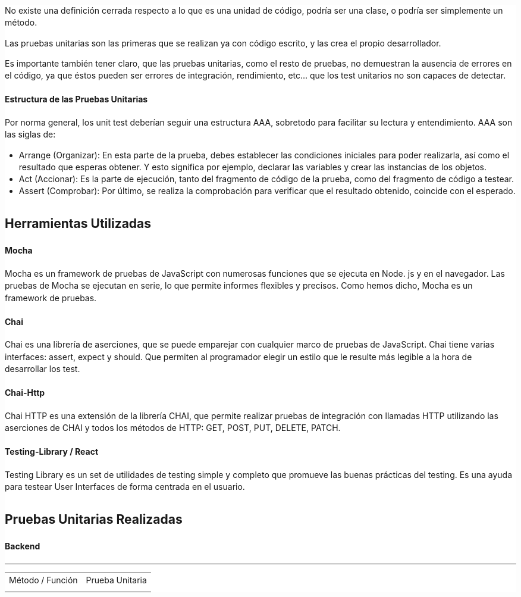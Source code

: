 No existe una definición cerrada respecto a lo que es una unidad de código, podría ser una clase, o podría ser simplemente un método.

Las pruebas unitarias son las primeras que se realizan ya con código escrito, y las crea el propio desarrollador.

Es importante también tener claro, que las pruebas unitarias, como el resto de pruebas, no demuestran la ausencia de errores en el código, ya que éstos pueden ser errores de integración, rendimiento, etc… que los test unitarios no son capaces de detectar.

#### Estructura de las Pruebas Unitarias
Por norma general, los unit test deberían seguir una estructura AAA, sobretodo para facilitar su lectura y entendimiento. AAA son las siglas de:

- Arrange (Organizar): En esta parte de la prueba, debes establecer las condiciones iniciales para poder realizarla, así como el resultado que esperas obtener. Y esto significa por ejemplo, declarar las variables y crear las instancias de los objetos.
- Act (Accionar): Es la parte de ejecución, tanto del fragmento de código de la prueba, como del fragmento de código a testear.
- Assert (Comprobar): Por último, se realiza la comprobación para verificar que el resultado obtenido, coincide con el esperado.

## Herramientas Utilizadas
#### Mocha
Mocha es un framework de pruebas de JavaScript con numerosas funciones que se ejecuta en Node. js y en el navegador. Las pruebas de Mocha se ejecutan en serie, lo que permite informes flexibles y precisos. Como hemos dicho, Mocha es un framework de pruebas.

#### Chai
Chai es una librería de aserciones, que se puede emparejar con cualquier marco de pruebas de JavaScript. Chai tiene varias interfaces: assert, expect y should. Que permiten al programador elegir un estilo que le resulte más legible a la hora de desarrollar los test.

#### Chai-Http
Chai HTTP es una extensión de la librería CHAI, que permite realizar pruebas de integración con llamadas HTTP utilizando las aserciones de CHAI y todos los métodos de HTTP: GET, POST, PUT, DELETE, PATCH.

#### Testing-Library / React
Testing Library es un set de utilidades de testing simple y completo que promueve las buenas prácticas del testing. Es una ayuda para testear User Interfaces de forma centrada en el usuario.

## Pruebas Unitarias Realizadas
#### Backend
----
<table>
<tr>
    <td>Método / Función</td>
    <td>Prueba Unitaria</td>
</tr>
<tr>
<td>
